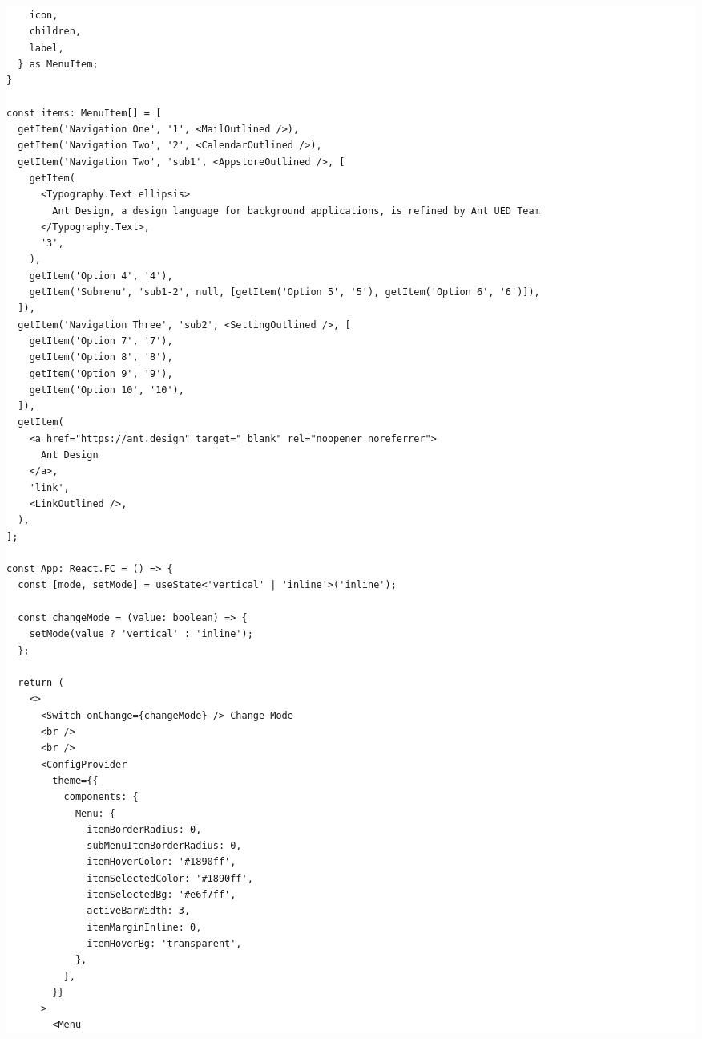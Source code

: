 ```tsx
    icon,
    children,
    label,
  } as MenuItem;
}

const items: MenuItem[] = [
  getItem('Navigation One', '1', <MailOutlined />),
  getItem('Navigation Two', '2', <CalendarOutlined />),
  getItem('Navigation Two', 'sub1', <AppstoreOutlined />, [
    getItem(
      <Typography.Text ellipsis>
        Ant Design, a design language for background applications, is refined by Ant UED Team
      </Typography.Text>,
      '3',
    ),
    getItem('Option 4', '4'),
    getItem('Submenu', 'sub1-2', null, [getItem('Option 5', '5'), getItem('Option 6', '6')]),
  ]),
  getItem('Navigation Three', 'sub2', <SettingOutlined />, [
    getItem('Option 7', '7'),
    getItem('Option 8', '8'),
    getItem('Option 9', '9'),
    getItem('Option 10', '10'),
  ]),
  getItem(
    <a href="https://ant.design" target="_blank" rel="noopener noreferrer">
      Ant Design
    </a>,
    'link',
    <LinkOutlined />,
  ),
];

const App: React.FC = () => {
  const [mode, setMode] = useState<'vertical' | 'inline'>('inline');

  const changeMode = (value: boolean) => {
    setMode(value ? 'vertical' : 'inline');
  };

  return (
    <>
      <Switch onChange={changeMode} /> Change Mode
      <br />
      <br />
      <ConfigProvider
        theme={{
          components: {
            Menu: {
              itemBorderRadius: 0,
              subMenuItemBorderRadius: 0,
              itemHoverColor: '#1890ff',
              itemSelectedColor: '#1890ff',
              itemSelectedBg: '#e6f7ff',
              activeBarWidth: 3,
              itemMarginInline: 0,
              itemHoverBg: 'transparent',
            },
          },
        }}
      >
        <Menu
```